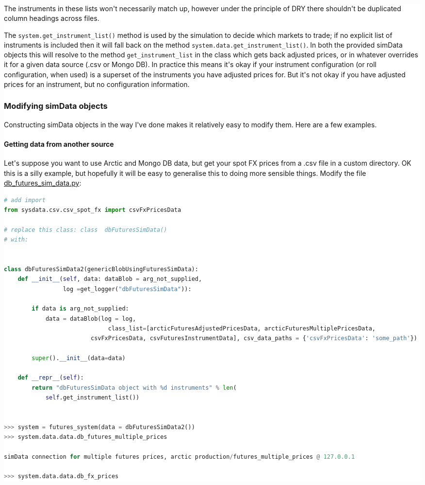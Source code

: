 The instruments in these lists won't necessarily match up, however under the principle of DRY there shouldn't be
duplicated column headings across files.

The `system.get_instrument_list()` method is used by the simulation to decide which markets to trade; if no explicit
list of instruments is included then it will fall back on the method `system.data.get_instrument_list()`. In both the
provided simData objects this will resolve to the method `get_instrument_list` in the class which gets back adjusted
prices, or in whatever overrides it for a given data source (.csv or Mongo DB). In practice this means it's okay if
your instrument configuration (or roll configuration, when used) is a superset of the instruments you have adjusted
prices for. But it's not okay if you have adjusted prices for an instrument, but no configuration information.

<a name="modify_SimData"></a>
### Modifying simData objects

Constructing simData objects in the way I've done makes it relatively easy to modify them. Here are a few examples.

#### Getting data from another source

Let's suppose you want to use Arctic and Mongo DB data, but get your spot FX prices from a .csv file in a custom
directory. OK this is a silly example, but hopefully it will be easy to generalise this to doing more sensible things.
Modify the file [db_futures_sim_data.py](/sysdata/sim/db_futures_sim_data.py):

```python
# add import
from sysdata.csv.csv_spot_fx import csvFxPricesData

# replace this class: class  dbFuturesSimData()
# with:


class dbFuturesSimData2(genericBlobUsingFuturesSimData):
    def __init__(self, data: dataBlob = arg_not_supplied,
                 log =get_logger("dbFuturesSimData")):

        if data is arg_not_supplied:
            data = dataBlob(log = log,
                              class_list=[arcticFuturesAdjustedPricesData, arcticFuturesMultiplePricesData,
                         csvFxPricesData, csvFuturesInstrumentData], csv_data_paths = {'csvFxPricesData': 'some_path'})

        super().__init__(data=data)

    def __repr__(self):
        return "dbFuturesSimData object with %d instruments" % len(
            self.get_instrument_list())


>>> system = futures_system(data = dbFuturesSimData2())
>>> system.data.data.db_futures_multiple_prices

simData connection for multiple futures prices, arctic production/futures_multiple_prices @ 127.0.0.1

>>> system.data.data.db_fx_prices

```